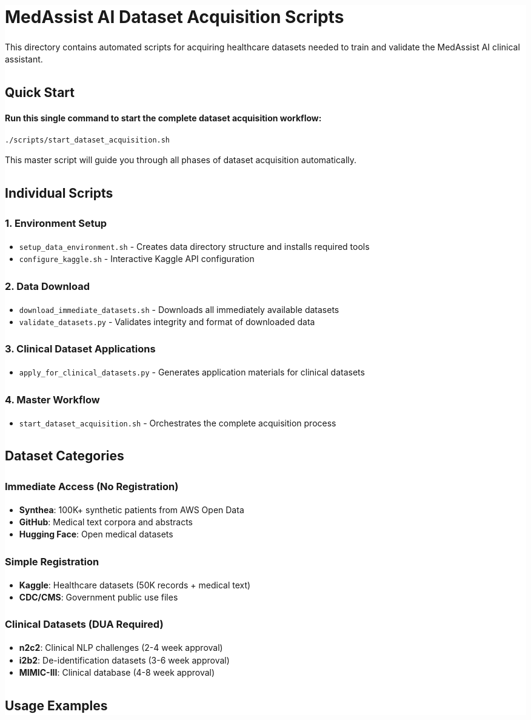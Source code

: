 # MedAssist AI Dataset Acquisition Scripts

This directory contains automated scripts for acquiring healthcare datasets needed to train and validate the MedAssist AI clinical assistant.

## Quick Start

**Run this single command to start the complete dataset acquisition workflow:**

```bash
./scripts/start_dataset_acquisition.sh
```

This master script will guide you through all phases of dataset acquisition automatically.

## Individual Scripts

### 1. Environment Setup
- `setup_data_environment.sh` - Creates data directory structure and installs required tools
- `configure_kaggle.sh` - Interactive Kaggle API configuration

### 2. Data Download
- `download_immediate_datasets.sh` - Downloads all immediately available datasets
- `validate_datasets.py` - Validates integrity and format of downloaded data

### 3. Clinical Dataset Applications
- `apply_for_clinical_datasets.py` - Generates application materials for clinical datasets

### 4. Master Workflow
- `start_dataset_acquisition.sh` - Orchestrates the complete acquisition process

## Dataset Categories

### Immediate Access (No Registration)
- **Synthea**: 100K+ synthetic patients from AWS Open Data
- **GitHub**: Medical text corpora and abstracts
- **Hugging Face**: Open medical datasets

### Simple Registration  
- **Kaggle**: Healthcare datasets (50K records + medical text)
- **CDC/CMS**: Government public use files

### Clinical Datasets (DUA Required)
- **n2c2**: Clinical NLP challenges (2-4 week approval)
- **i2b2**: De-identification datasets (3-6 week approval)  
- **MIMIC-III**: Clinical database (4-8 week approval)

## Usage Examples
